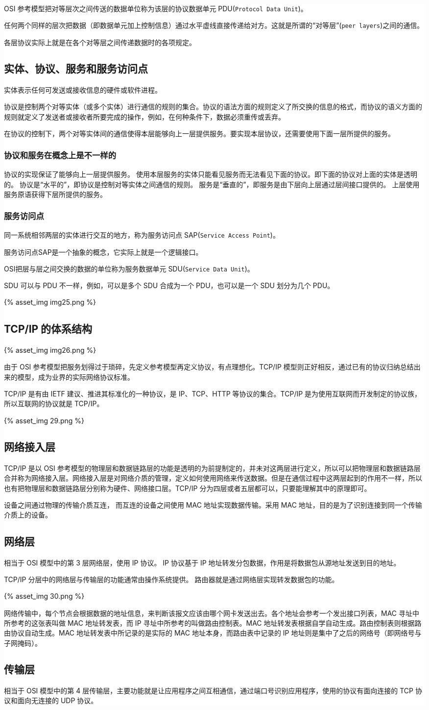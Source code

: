 OSI 参考模型把对等层次之间传送的数据单位称为该层的协议数据单元 PDU(`Protocol Data Unit`)。

任何两个同样的层次把数据（即数据单元加上控制信息）通过水平虚线直接传递给对方。这就是所谓的“对等层”(`peer layers`)之间的通信。

各层协议实际上就是在各个对等层之间传递数据时的各项规定。
## 实体、协议、服务和服务访问点
实体表示任何可发送或接收信息的硬件或软件进程。

协议是控制两个对等实体（或多个实体）进行通信的规则的集合。协议的语法方面的规则定义了所交换的信息的格式，而协议的语义方面的规则就定义了发送者或接收者所要完成的操作，例如，在何种条件下，数据必须重传或丢弃。

在协议的控制下，两个对等实体间的通信使得本层能够向上一层提供服务。要实现本层协议，还需要使用下面一层所提供的服务。
### 协议和服务在概念上是不一样的
协议的实现保证了能够向上一层提供服务。
使用本层服务的实体只能看见服务而无法看见下面的协议。即下面的协议对上面的实体是透明的。 
协议是“水平的”，即协议是控制对等实体之间通信的规则。
服务是“垂直的”，即服务是由下层向上层通过层间接口提供的。
上层使用服务原语获得下层所提供的服务。
### 服务访问点
同一系统相邻两层的实体进行交互的地方，称为服务访问点 SAP(`Service Access Point`)。

服务访问点SAP是一个抽象的概念，它实际上就是一个逻辑接口。

OSI把层与层之间交换的数据的单位称为服务数据单元 SDU(`Service Data Unit`)。

SDU 可以与 PDU 不一样，例如，可以是多个 SDU 合成为一个 PDU，也可以是一个 SDU 划分为几个 PDU。

{% asset_img img25.png %}

## TCP/IP 的体系结构

{% asset_img img26.png %}

由于 OSI 参考模型把服务划得过于琐碎，先定义参考模型再定义协议，有点理想化。TCP/IP 模型则正好相反，通过已有的协议归纳总结出来的模型，成为业界的实际网络协议标准。

TCP/IP 是有由 IETF 建议、推进其标准化的一种协议，是 IP、TCP、HTTP 等协议的集合。TCP/IP 是为使用互联网而开发制定的协议族，所以互联网的协议就是 TCP/IP。

{% asset_img 29.png %}

## 网络接入层
TCP/IP 是以 OSI 参考模型的物理层和数据链路层的功能是透明的为前提制定的，并未对这两层进行定义，所以可以把物理层和数据链路层合并称为网络接入层。网络接入层是对网络介质的管理，定义如何使用网络来传送数据。但是在通信过程中这两层起到的作用不一样，所以也有把物理层和数据链路层分别称为硬件、网络接口层。TCP/IP 分为四层或者五层都可以，只要能理解其中的原理即可。

设备之间通过物理的传输介质互连， 而互连的设备之间使用 MAC 地址实现数据传输。采用 MAC 地址，目的是为了识别连接到同一个传输介质上的设备。
## 网络层
相当于 OSI 模型中的第 3 层网络层，使用 IP 协议。 IP 协议基于 IP 地址转发分包数据，作用是将数据包从源地址发送到目的地址。

TCP/IP 分层中的网络层与传输层的功能通常由操作系统提供。 路由器就是通过网络层实现转发数据包的功能。

{% asset_img 30.png %}

网络传输中，每个节点会根据数据的地址信息，来判断该报文应该由哪个网卡发送出去。各个地址会参考一个发出接口列表，MAC 寻址中所参考的这张表叫做 MAC 地址转发表，而 IP 寻址中所参考的叫做路由控制表。MAC 地址转发表根据自学自动生成。路由控制表则根据路由协议自动生成。MAC 地址转发表中所记录的是实际的 MAC 地址本身，而路由表中记录的 IP 地址则是集中了之后的网络号（即网络号与子网掩码）。
## 传输层
相当于 OSI 模型中的第 4 层传输层，主要功能就是让应用程序之间互相通信，通过端口号识别应用程序，使用的协议有面向连接的 TCP 协议和面向无连接的 UDP 协议。
